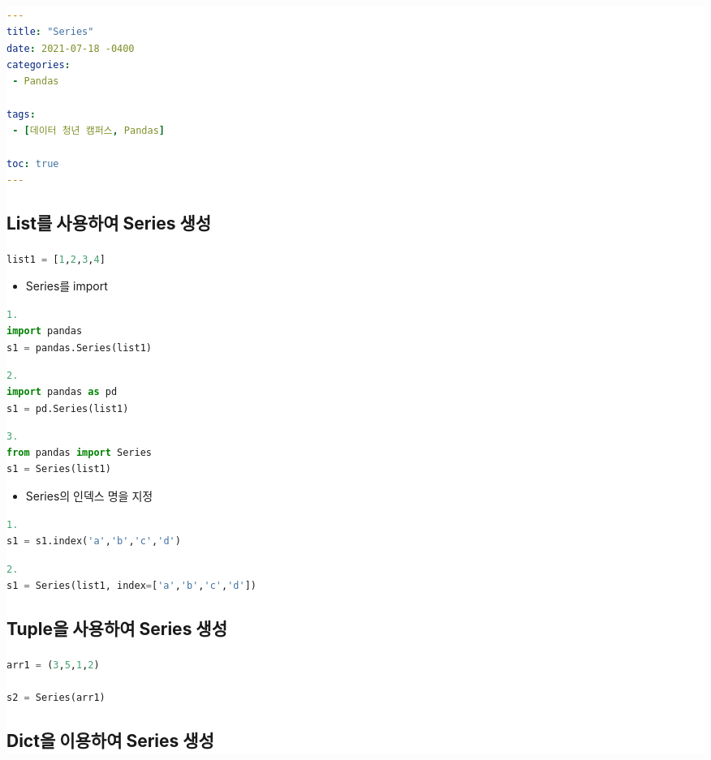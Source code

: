 ```yaml
---
title: "Series"
date: 2021-07-18 -0400
categories:  
 - Pandas
 
tags:
 - [데이터 청년 캠퍼스, Pandas]
 
toc: true
---
```

## List를 사용하여 Series 생성  
```python  
list1 = [1,2,3,4]
``` 
- Series를 import  
```python  
1. 
import pandas
s1 = pandas.Series(list1)
```  
```python  
2. 
import pandas as pd
s1 = pd.Series(list1)
``` 
```python  
3. 
from pandas import Series
s1 = Series(list1)
```  
- Series의 인덱스 명을 지정  
```python  
1. 
s1 = s1.index('a','b','c','d')
```
```python
2. 
s1 = Series(list1, index=['a','b','c','d'])
``` 

## Tuple을 사용하여 Series 생성  

```python  
arr1 = (3,5,1,2)

s2 = Series(arr1)
```  

## Dict을 이용하여 Series 생성  
